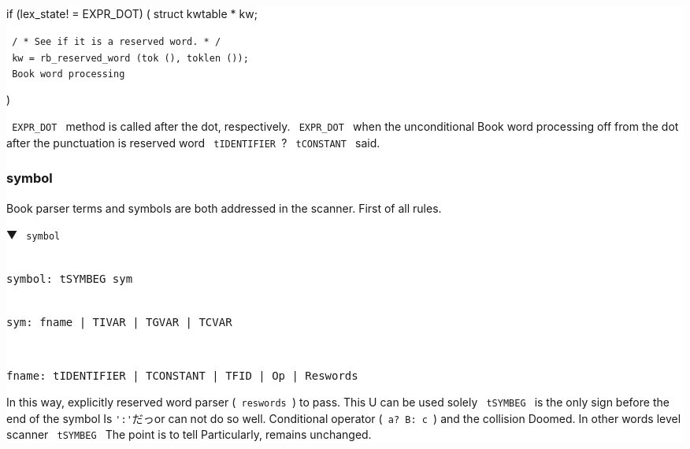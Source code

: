 if (lex_state! = EXPR_DOT) ( 
     struct kwtable * kw; 

     / * See if it is a reserved word. * / 
     kw = rb_reserved_word (tok (), toklen ()); 
     Book word processing 
) 
</pre> 

<p> 
<code> EXPR_DOT </code> method is called after the dot, respectively. <code> EXPR_DOT </code> when the unconditional 
Book word processing off from the dot after the punctuation is reserved word <code> tIDENTIFIER </code>? 
<code> tCONSTANT </code> said. 
</p> 



<h3> symbol </h3> 

<p> 
Book parser terms and symbols are both addressed in the scanner. 
First of all rules. 
</p> 

<p class="caption"> ▼ <code> symbol </code> </p> 
<pre class="longlist"> 
symbol: tSYMBEG sym 

sym: fname 
                 | TIVAR 
                 | TGVAR 
                 | TCVAR 

fname: tIDENTIFIER 
                 | TCONSTANT 
                 | TFID 
                 | Op 
                 | Reswords 
</pre> 


<p> 
In this way, explicitly reserved word parser (<code> reswords </code>) to pass. This 
U can be used solely <code> tSYMBEG </code> is the only sign before the end of the symbol 
Is <code>':'</code>だっor can not do so well. Conditional operator (<code> a? B: c </code>) and the collision 
Doomed. In other words level scanner <code> tSYMBEG </code> The point is to tell 
Particularly, remains unchanged. 
</p> 
